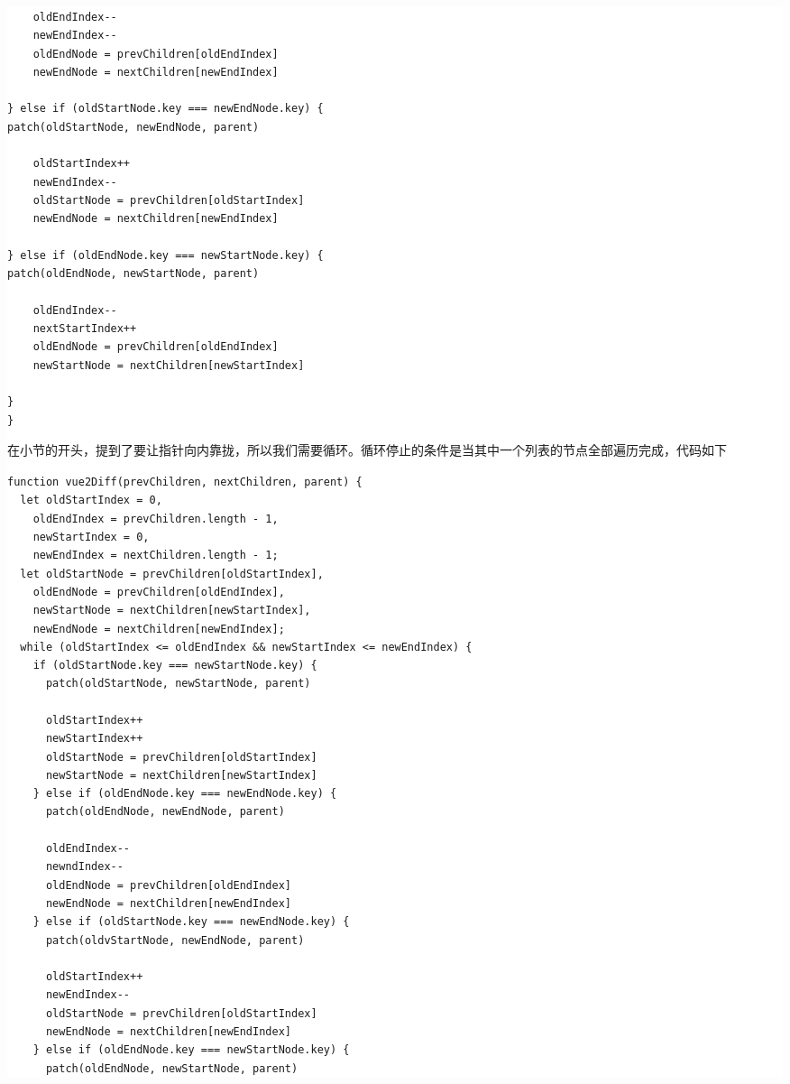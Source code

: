         oldEndIndex--
        newEndIndex--
        oldEndNode = prevChildren[oldEndIndex]
        newEndNode = nextChildren[newEndIndex]

    } else if (oldStartNode.key === newEndNode.key) {
    patch(oldStartNode, newEndNode, parent)

        oldStartIndex++
        newEndIndex--
        oldStartNode = prevChildren[oldStartIndex]
        newEndNode = nextChildren[newEndIndex]

    } else if (oldEndNode.key === newStartNode.key) {
    patch(oldEndNode, newStartNode, parent)

        oldEndIndex--
        nextStartIndex++
        oldEndNode = prevChildren[oldEndIndex]
        newStartNode = nextChildren[newStartIndex]

    }
    }

在小节的开头，提到了要让指针向内靠拢，所以我们需要循环。循环停止的条件是当其中一个列表的节点全部遍历完成，代码如下

    function vue2Diff(prevChildren, nextChildren, parent) {
      let oldStartIndex = 0,
        oldEndIndex = prevChildren.length - 1,
        newStartIndex = 0,
        newEndIndex = nextChildren.length - 1;
      let oldStartNode = prevChildren[oldStartIndex],
        oldEndNode = prevChildren[oldEndIndex],
        newStartNode = nextChildren[newStartIndex],
        newEndNode = nextChildren[newEndIndex];
      while (oldStartIndex <= oldEndIndex && newStartIndex <= newEndIndex) {
        if (oldStartNode.key === newStartNode.key) {
          patch(oldStartNode, newStartNode, parent)

          oldStartIndex++
          newStartIndex++
          oldStartNode = prevChildren[oldStartIndex]
          newStartNode = nextChildren[newStartIndex]
        } else if (oldEndNode.key === newEndNode.key) {
          patch(oldEndNode, newEndNode, parent)

          oldEndIndex--
          newndIndex--
          oldEndNode = prevChildren[oldEndIndex]
          newEndNode = nextChildren[newEndIndex]
        } else if (oldStartNode.key === newEndNode.key) {
          patch(oldvStartNode, newEndNode, parent)

          oldStartIndex++
          newEndIndex--
          oldStartNode = prevChildren[oldStartIndex]
          newEndNode = nextChildren[newEndIndex]
        } else if (oldEndNode.key === newStartNode.key) {
          patch(oldEndNode, newStartNode, parent)


[99.png]: https://s.poetries.work/gitee/2020/09/99.png
[100.png]: https://s.poetries.work/gitee/2020/09/100.png
[202203211358420.png]: https://s.poetries.work/images/202203211358420.png
[202203211358473.png]: https://s.poetries.work/images/202203211358473.png
[202203211358728.png]: https://s.poetries.work/images/202203211358728.png
[202203211358228.png]: https://s.poetries.work/images/202203211358228.png
[202203211358441.png]: https://s.poetries.work/images/202203211358441.png
[opens new window]: https://github.com/sunyanzhe/virtual-dom/blob/master/src/diff/react-diff.js
[202203211359786.png]: https://s.poetries.work/images/202203211359786.png
[202203211359054.png]: https://s.poetries.work/images/202203211359054.png
[202203211359533.png]: https://s.poetries.work/images/202203211359533.png
[202203211359184.png]: https://s.poetries.work/images/202203211359184.png
[202203211359531.png]: https://s.poetries.work/images/202203211359531.png
[202203211359343.png]: https://s.poetries.work/images/202203211359343.png
[202203211359968.png]: https://s.poetries.work/images/202203211359968.png
[202203211359489.png]: https://s.poetries.work/images/202203211359489.png
[202203211400801.png]: https://s.poetries.work/images/202203211400801.png
[202203211400020.png]: https://s.poetries.work/images/202203211400020.png
[202203211400324.png]: https://s.poetries.work/images/202203211400324.png
[inferno_opens new window]: https://github.com/infernojs/inferno
[202203211400687.png]: https://s.poetries.work/images/202203211400687.png
[202203211400875.png]: https://s.poetries.work/images/202203211400875.png
[202203211400253.png]: https://s.poetries.work/images/202203211400253.png
[202203211400806.png]: https://s.poetries.work/images/202203211400806.png
[202203211400840.png]: https://s.poetries.work/images/202203211400840.png
[202203211401709.png]: https://s.poetries.work/images/202203211401709.png
[202203211401591.png]: https://s.poetries.work/images/202203211401591.png
[202203211401764.png]: https://s.poetries.work/images/202203211401764.png
[202203211401780.png]: https://s.poetries.work/images/202203211401780.png
[image-20210220201751694]: https://s.poetries.work/images/image-20210220201751694.png